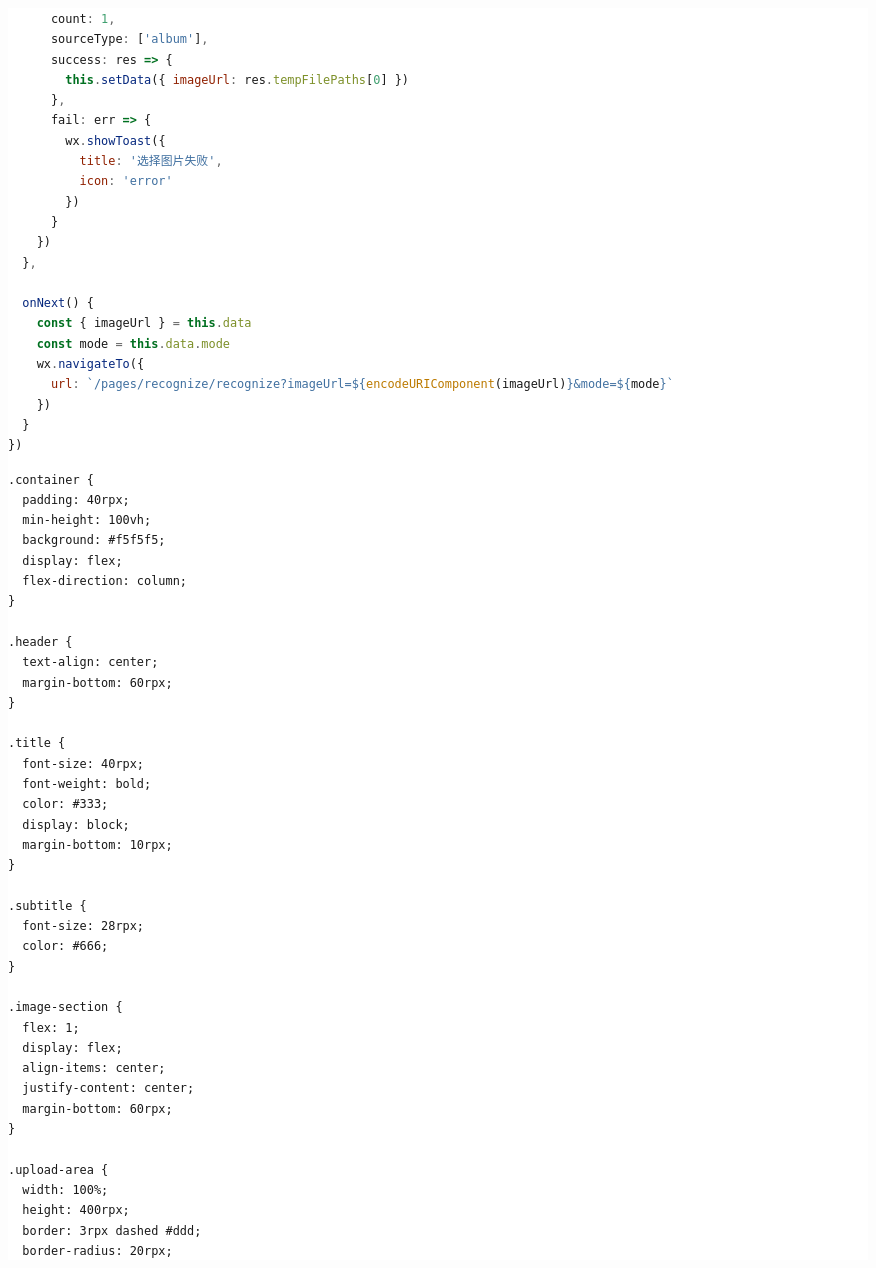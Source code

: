 ```javascript
      count: 1,
      sourceType: ['album'],
      success: res => {
        this.setData({ imageUrl: res.tempFilePaths[0] })
      },
      fail: err => {
        wx.showToast({
          title: '选择图片失败',
          icon: 'error'
        })
      }
    })
  },
  
  onNext() {
    const { imageUrl } = this.data
    const mode = this.data.mode
    wx.navigateTo({
      url: `/pages/recognize/recognize?imageUrl=${encodeURIComponent(imageUrl)}&mode=${mode}`
    })
  }
})
```

```plaintext
.container {
  padding: 40rpx;
  min-height: 100vh;
  background: #f5f5f5;
  display: flex;
  flex-direction: column;
}

.header {
  text-align: center;
  margin-bottom: 60rpx;
}

.title {
  font-size: 40rpx;
  font-weight: bold;
  color: #333;
  display: block;
  margin-bottom: 10rpx;
}

.subtitle {
  font-size: 28rpx;
  color: #666;
}

.image-section {
  flex: 1;
  display: flex;
  align-items: center;
  justify-content: center;
  margin-bottom: 60rpx;
}

.upload-area {
  width: 100%;
  height: 400rpx;
  border: 3rpx dashed #ddd;
  border-radius: 20rpx;
```